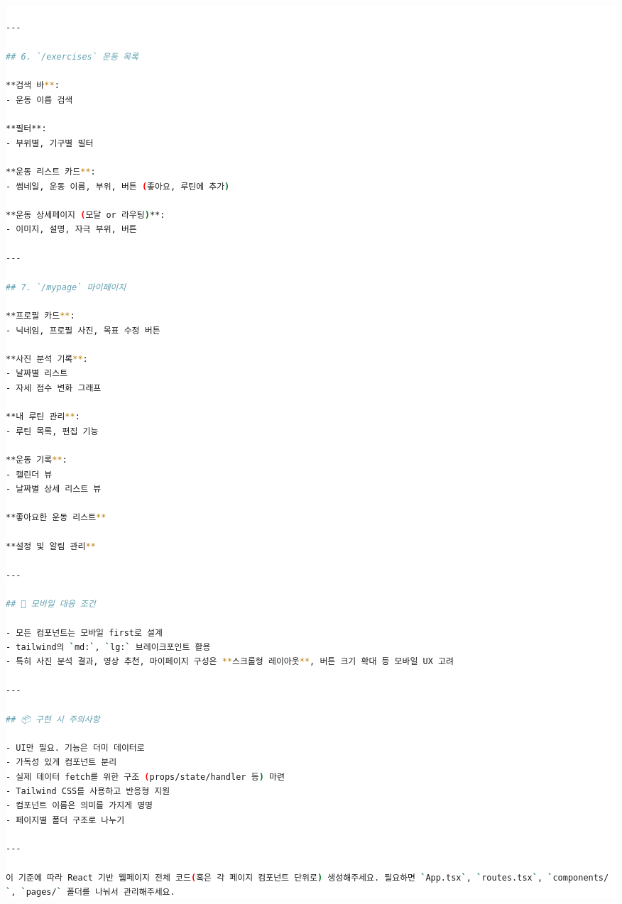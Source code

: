 ```bash

---

## 6. `/exercises` 운동 목록

**검색 바**:
- 운동 이름 검색

**필터**:
- 부위별, 기구별 필터

**운동 리스트 카드**:
- 썸네일, 운동 이름, 부위, 버튼 (좋아요, 루틴에 추가)

**운동 상세페이지 (모달 or 라우팅)**:
- 이미지, 설명, 자극 부위, 버튼

---

## 7. `/mypage` 마이페이지

**프로필 카드**:
- 닉네임, 프로필 사진, 목표 수정 버튼

**사진 분석 기록**:
- 날짜별 리스트
- 자세 점수 변화 그래프

**내 루틴 관리**:
- 루틴 목록, 편집 기능

**운동 기록**:
- 캘린더 뷰
- 날짜별 상세 리스트 뷰

**좋아요한 운동 리스트**

**설정 및 알림 관리**

---

## 📱 모바일 대응 조건

- 모든 컴포넌트는 모바일 first로 설계
- tailwind의 `md:`, `lg:` 브레이크포인트 활용
- 특히 사진 분석 결과, 영상 추천, 마이페이지 구성은 **스크롤형 레이아웃**, 버튼 크기 확대 등 모바일 UX 고려

---

## 📦 구현 시 주의사항

- UI만 필요. 기능은 더미 데이터로
- 가독성 있게 컴포넌트 분리
- 실제 데이터 fetch를 위한 구조 (props/state/handler 등) 마련
- Tailwind CSS를 사용하고 반응형 지원
- 컴포넌트 이름은 의미를 가지게 명명
- 페이지별 폴더 구조로 나누기

---

이 기준에 따라 React 기반 웹페이지 전체 코드(혹은 각 페이지 컴포넌트 단위로) 생성해주세요. 필요하면 `App.tsx`, `routes.tsx`, `components/`, `pages/` 폴더를 나눠서 관리해주세요.

```